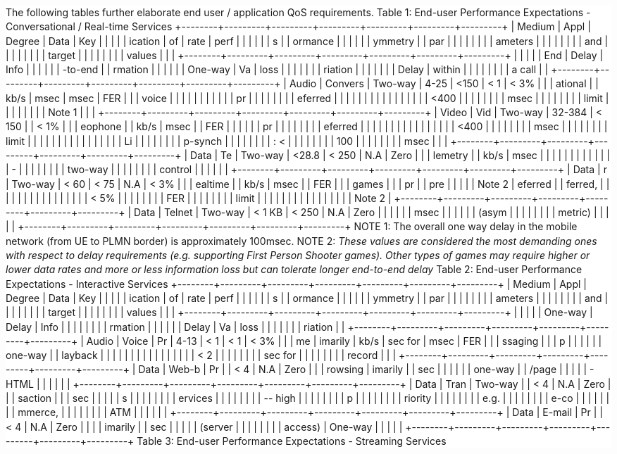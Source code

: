 The following tables further elaborate end user / application QoS
requirements.
Table 1: End-user Performance Expectations - Conversational / Real-time
Services
+--------+---------+---------+---------+---------+---------+---------+ | Medium | Appl | Degree | Data | Key | | | | | ication | of | rate | perf | | | | | | s | | ormance | | | | | | ymmetry | | par | | | | | | | | ameters | | | | | | | | and | | | | | | | | target | | | | | | | | values | | | +--------+---------+---------+---------+---------+---------+---------+ | | | | | End | Delay | Info | | | | | | -to-end | | rmation | | | | | | One-way | Va | loss | | | | | | | riation | | | | | | | Delay | within | | | | | | | | a call | | +--------+---------+---------+---------+---------+---------+---------+ | Audio | Convers | Two-way | 4-25 | \<150 | \< 1 | \< 3% | | | ational | | kb/s | msec | msec | FER | | | voice | | | | | | | | | | | pr | | | | | | | | eferred | | | | | | | | | | | | | | | | \<400 | | | | | | | | msec | | | | | | | | limit | | | | | | | | Note 1 | | | +--------+---------+---------+---------+---------+---------+---------+ | Video | Vid | Two-way | 32-384 | \< 150 | | \< 1% | | | eophone | | kb/s | msec | | FER | | | | | | pr | | | | | | | | eferred | | | | | | | | | | | | | | | | \<400 | | | | | | | | msec | | | | | | | | limit | | | | | | | | | | | | | | | | Li | | | | | | | | p-synch | | | | | | | | : \< | | | | | | | | 100 | | | | | | | | msec | | | +--------+---------+---------+---------+---------+---------+---------+ | Data | Te | Two-way | \<28.8 | \< 250 | N.A | Zero | | | lemetry | | kb/s | msec | | | | | | | | | | | | | - | | | | | | | | two-way | | | | | | | | control | | | | | | +--------+---------+---------+---------+---------+---------+---------+ | Data | r | Two-way | \< 60 | \< 75 | N.A | \< 3% | | | ealtime | | kb/s | msec | | FER | | | games | | | pr | | pre | | | | | Note 2 | eferred | | ferred, | | | | | | | | | | | | | | | | \< 5% | | | | | | | | FER | | | | | | | | limit | | | | | | | | | | | | | | | | Note 2 | +--------+---------+---------+---------+---------+---------+---------+ | Data | Telnet | Two-way | \< 1 KB | \< 250 | N.A | Zero | | | | | | msec | | | | | | (asym | | | | | | | | metric) | | | | | +--------+---------+---------+---------+---------+---------+---------+
NOTE 1: The overall one way delay in the mobile network (from UE to PLMN
border) is approximately 100msec.
NOTE 2: _These values are considered the most demanding ones with respect to
delay requirements (e.g. supporting First Person Shooter games). Other types
of games may require higher or lower data rates and more or less information
loss but can tolerate longer end-to-end delay_
Table 2: End-user Performance Expectations - Interactive Services
+--------+---------+---------+---------+---------+---------+---------+ | Medium | Appl | Degree | Data | Key | | | | | ication | of | rate | perf | | | | | | s | | ormance | | | | | | ymmetry | | par | | | | | | | | ameters | | | | | | | | and | | | | | | | | target | | | | | | | | values | | | +--------+---------+---------+---------+---------+---------+---------+ | | | | | One-way | Delay | Info | | | | | | | | rmation | | | | | | Delay | Va | loss | | | | | | | riation | | +--------+---------+---------+---------+---------+---------+---------+ | Audio | Voice | Pr | 4-13 | \< 1 | \< 1 | \< 3% | | | me | imarily | kb/s | sec for | msec | FER | | | ssaging | | | p | | | | | | one-way | | layback | | | | | | | | | | | | | | | | \< 2 | | | | | | | | sec for | | | | | | | | record | | | +--------+---------+---------+---------+---------+---------+---------+ | Data | Web-b | Pr | | \< 4 | N.A | Zero | | | rowsing | imarily | | sec | | | | | | one-way | | /page | | | | | - HTML | | | | | | +--------+---------+---------+---------+---------+---------+---------+ | Data | Tran | Two-way | | \< 4 | N.A | Zero | | | saction | | | sec | | | | | s | | | | | | | | ervices | | | | | | | | -- high | | | | | | | | p | | | | | | | | riority | | | | | | | | e.g. | | | | | | | | e-co | | | | | | | | mmerce, | | | | | | | | ATM | | | | | | +--------+---------+---------+---------+---------+---------+---------+ | Data | E-mail | Pr | | \< 4 | N.A | Zero | | | | imarily | | sec | | | | | (server | | | | | | | | access) | One-way | | | | | +--------+---------+---------+---------+---------+---------+---------+
Table 3: End-user Performance Expectations - Streaming Services